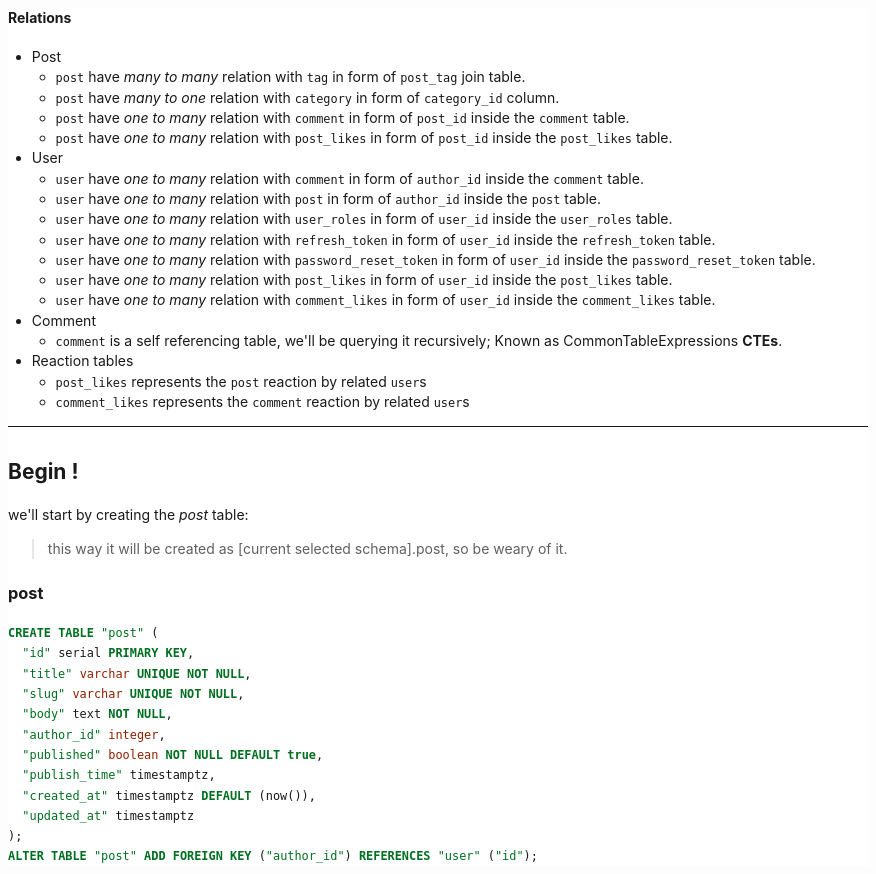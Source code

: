 #### Relations
- Post
  - `post` have *many to many* relation with `tag` in form of `post_tag` join table.
  - `post` have *many to one* relation with `category` in form of `category_id` column.
  - `post` have *one to many* relation with `comment` in form of `post_id` inside the `comment` table.
  - `post` have *one to many* relation with `post_likes` in form of `post_id` inside the `post_likes` table.
- User
  - `user` have *one to many* relation with `comment` in form of `author_id` inside the `comment` table.
  - `user` have *one to many* relation with `post` in form of `author_id` inside the `post` table.
  - `user` have *one to many* relation with `user_roles` in form of `user_id` inside the `user_roles` table.
  - `user` have *one to many* relation with `refresh_token` in form of `user_id` inside the `refresh_token` table.
  - `user` have *one to many* relation with `password_reset_token` in form of `user_id` inside the `password_reset_token` table.
  - `user` have *one to many* relation with `post_likes` in form of `user_id` inside the `post_likes` table.
  - `user` have *one to many* relation with `comment_likes` in form of `user_id` inside the `comment_likes` table.
- Comment
  - `comment` is a self referencing table, we'll be querying it recursively; Known as CommonTableExpressions **CTEs**.
- Reaction tables
  - `post_likes` represents the `post` reaction by related `user`s
  - `comment_likes` represents the `comment` reaction by related `user`s

---

## Begin !

we'll start by creating the *post* table:

> this way it will be created as [current selected schema].post, so be weary of it.

### post

```sql
CREATE TABLE "post" (
  "id" serial PRIMARY KEY,
  "title" varchar UNIQUE NOT NULL,
  "slug" varchar UNIQUE NOT NULL,
  "body" text NOT NULL,
  "author_id" integer,
  "published" boolean NOT NULL DEFAULT true,
  "publish_time" timestamptz,
  "created_at" timestamptz DEFAULT (now()),
  "updated_at" timestamptz
);
ALTER TABLE "post" ADD FOREIGN KEY ("author_id") REFERENCES "user" ("id");
```
